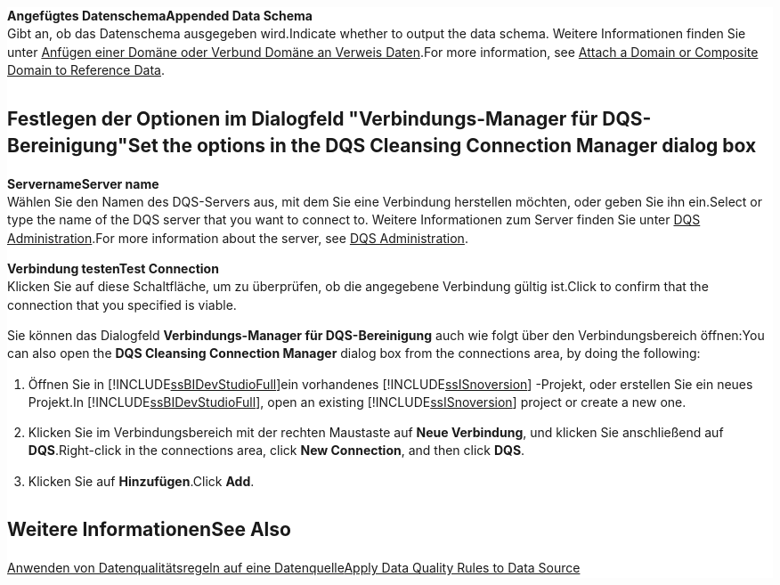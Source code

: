  <span data-ttu-id="c0c51-170">**Angefügtes Datenschema**</span><span class="sxs-lookup"><span data-stu-id="c0c51-170">**Appended Data Schema**</span></span>  
 <span data-ttu-id="c0c51-171">Gibt an, ob das Datenschema ausgegeben wird.</span><span class="sxs-lookup"><span data-stu-id="c0c51-171">Indicate whether to output the data schema.</span></span> <span data-ttu-id="c0c51-172">Weitere Informationen finden Sie unter [Anfügen einer Domäne oder Verbund Domäne an Verweis Daten](../../2014/data-quality-services/attach-a-domain-or-composite-domain-to-reference-data.md).</span><span class="sxs-lookup"><span data-stu-id="c0c51-172">For more information, see [Attach a Domain or Composite Domain to Reference Data](../../2014/data-quality-services/attach-a-domain-or-composite-domain-to-reference-data.md).</span></span>  
  
##  <a name="set-the-options-in-the-dqs-cleansing-connection-manager-dialog-box"></a><a name="manager"></a><span data-ttu-id="c0c51-173">Festlegen der Optionen im Dialogfeld "Verbindungs-Manager für DQS-Bereinigung"</span><span class="sxs-lookup"><span data-stu-id="c0c51-173">Set the options in the DQS Cleansing Connection Manager dialog box</span></span>  
 <span data-ttu-id="c0c51-174">**Servername**</span><span class="sxs-lookup"><span data-stu-id="c0c51-174">**Server name**</span></span>  
 <span data-ttu-id="c0c51-175">Wählen Sie den Namen des DQS-Servers aus, mit dem Sie eine Verbindung herstellen möchten, oder geben Sie ihn ein.</span><span class="sxs-lookup"><span data-stu-id="c0c51-175">Select or type the name of the DQS server that you want to connect to.</span></span> <span data-ttu-id="c0c51-176">Weitere Informationen zum Server finden Sie unter [DQS Administration](../../2014/data-quality-services/dqs-administration.md).</span><span class="sxs-lookup"><span data-stu-id="c0c51-176">For more information about the server, see [DQS Administration](../../2014/data-quality-services/dqs-administration.md).</span></span>  
  
 <span data-ttu-id="c0c51-177">**Verbindung testen**</span><span class="sxs-lookup"><span data-stu-id="c0c51-177">**Test Connection**</span></span>  
 <span data-ttu-id="c0c51-178">Klicken Sie auf diese Schaltfläche, um zu überprüfen, ob die angegebene Verbindung gültig ist.</span><span class="sxs-lookup"><span data-stu-id="c0c51-178">Click to confirm that the connection that you specified is viable.</span></span>  
  
 <span data-ttu-id="c0c51-179">Sie können das Dialogfeld **Verbindungs-Manager für DQS-Bereinigung** auch wie folgt über den Verbindungsbereich öffnen:</span><span class="sxs-lookup"><span data-stu-id="c0c51-179">You can also open the **DQS Cleansing Connection Manager** dialog box from the connections area, by doing the following:</span></span>  
  
1.  <span data-ttu-id="c0c51-180">Öffnen Sie in [!INCLUDE[ssBIDevStudioFull](../includes/ssbidevstudiofull-md.md)]ein vorhandenes [!INCLUDE[ssISnoversion](../includes/ssisnoversion-md.md)] -Projekt, oder erstellen Sie ein neues Projekt.</span><span class="sxs-lookup"><span data-stu-id="c0c51-180">In [!INCLUDE[ssBIDevStudioFull](../includes/ssbidevstudiofull-md.md)], open an existing [!INCLUDE[ssISnoversion](../includes/ssisnoversion-md.md)] project or create a new one.</span></span>  
  
2.  <span data-ttu-id="c0c51-181">Klicken Sie im Verbindungsbereich mit der rechten Maustaste auf **Neue Verbindung**, und klicken Sie anschließend auf **DQS**.</span><span class="sxs-lookup"><span data-stu-id="c0c51-181">Right-click in the connections area, click **New Connection**, and then click **DQS**.</span></span>  
  
3.  <span data-ttu-id="c0c51-182">Klicken Sie auf **Hinzufügen**.</span><span class="sxs-lookup"><span data-stu-id="c0c51-182">Click **Add**.</span></span>  
  
## <a name="see-also"></a><span data-ttu-id="c0c51-183">Weitere Informationen</span><span class="sxs-lookup"><span data-stu-id="c0c51-183">See Also</span></span>  
 [<span data-ttu-id="c0c51-184">Anwenden von Datenqualitätsregeln auf eine Datenquelle</span><span class="sxs-lookup"><span data-stu-id="c0c51-184">Apply Data Quality Rules to Data Source</span></span>](data-flow/transformations/apply-data-quality-rules-to-data-source.md)  
  
  
